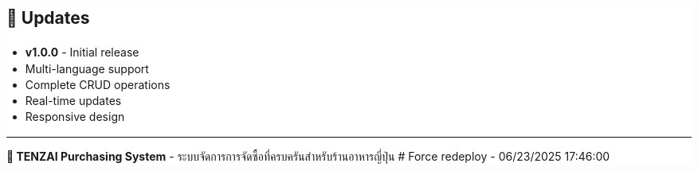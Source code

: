 ## 🔄 Updates

- **v1.0.0** - Initial release
- Multi-language support
- Complete CRUD operations
- Real-time updates
- Responsive design

---

**🍣 TENZAI Purchasing System** - ระบบจัดการการจัดซื้อที่ครบครันสำหรับร้านอาหารญี่ปุ่น #   F o r c e   r e d e p l o y   -   0 6 / 2 3 / 2 0 2 5   1 7 : 4 6 : 0 0 
 
 